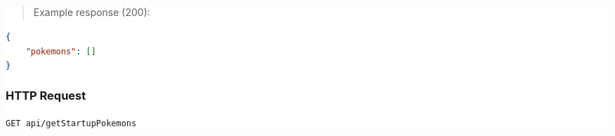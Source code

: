
> Example response (200):

```json
{
    "pokemons": []
}
```

### HTTP Request
`GET api/getStartupPokemons`





